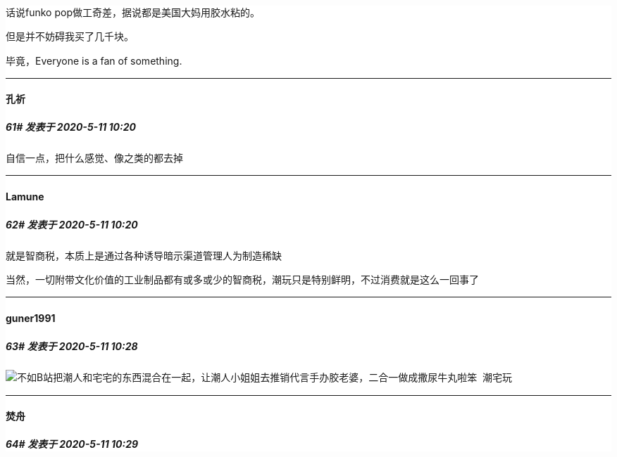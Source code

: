 


话说funko pop做工奇差，据说都是美国大妈用胶水粘的。

但是并不妨碍我买了几千块。


毕竟，Everyone is a fan of something.







-----

####  孔祈  
##### 61#       发表于 2020-5-11 10:20




自信一点，把什么感觉、像之类的都去掉







-----

####  Lamune  
##### 62#       发表于 2020-5-11 10:20




就是智商税，本质上是通过各种诱导暗示渠道管理人为制造稀缺

当然，一切附带文化价值的工业制品都有或多或少的智商税，潮玩只是特别鲜明，不过消费就是这么一回事了







-----

####  guner1991  
##### 63#       发表于 2020-5-11 10:28



<img src="https://static.saraba1st.com/image/smiley/face2017/037.png" referrerpolicy="no-referrer">不如B站把潮人和宅宅的东西混合在一起，让潮人小姐姐去推销代言手办胶老婆，二合一做成撒尿牛丸啦笨  潮宅玩







-----

####  焚舟  
##### 64#       发表于 2020-5-11 10:29
